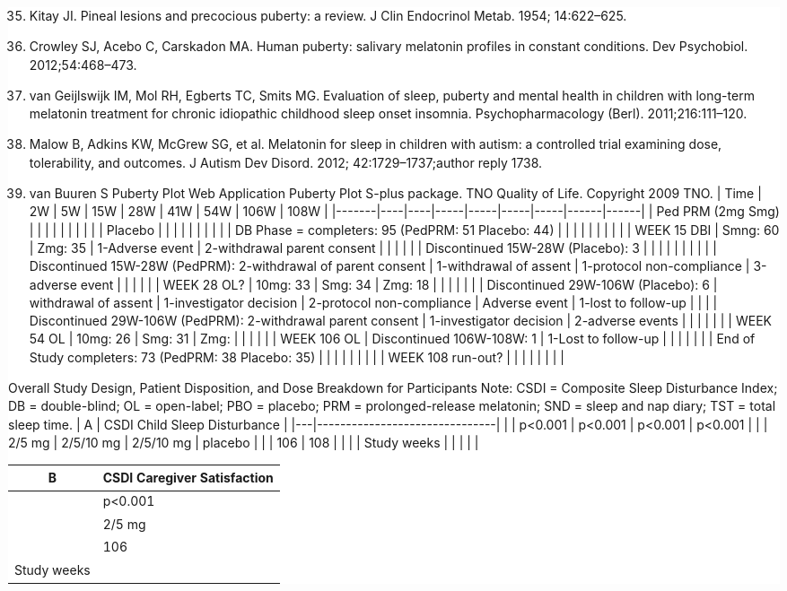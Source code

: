 35. Kitay JI. Pineal lesions and precocious puberty: a review. J Clin Endocrinol Metab. 1954; 14:622–625.

36. Crowley SJ, Acebo C, Carskadon MA. Human puberty: salivary melatonin profiles in constant conditions. Dev Psychobiol. 2012;54:468–473.

37. van Geijlswijk IM, Mol RH, Egberts TC, Smits MG. Evaluation of sleep, puberty and mental health in children with long-term melatonin treatment for chronic idiopathic childhood sleep onset insomnia. Psychopharmacology (Berl). 2011;216:111–120.

38. Malow B, Adkins KW, McGrew SG, et al. Melatonin for sleep in children with autism: a controlled trial examining dose, tolerability, and outcomes. J Autism Dev Disord. 2012; 42:1729–1737;author reply 1738.

39. van Buuren S Puberty Plot Web Application Puberty Plot S-plus package. TNO Quality of Life. Copyright 2009 TNO. | Time  | 2W | 5W | 15W | 28W | 41W | 54W | 106W | 108W |
|-------|----|----|-----|-----|-----|-----|------|------|
| Ped PRM (2mg Smg) |    |    |     |     |     |     |      |      |
| Placebo |    |    |     |     |     |     |      |      |
| DB Phase = completers: 95 (PedPRM: 51 Placebo: 44) |    |    |     |     |     |     |      |      |
| WEEK 15 DBI | Smng: 60 | Zmg: 35 | 1-Adverse event | 2-withdrawal parent consent | | | | |
| Discontinued 15W-28W (Placebo): 3 | | | | | | | | |
| Discontinued 15W-28W (PedPRM): 2-withdrawal of parent consent | 1-withdrawal of assent | 1-protocol non-compliance | 3-adverse event | | | | |
| WEEK 28 OL? | 10mg: 33 | Smg: 34 | Zmg: 18 | | | | | |
| Discontinued 29W-106W (Placebo): 6 | withdrawal of assent | 1-investigator decision | 2-protocol non-compliance | Adverse event | 1-lost to follow-up | | |
| Discontinued 29W-106W (PedPRM): 2-withdrawal parent consent | 1-investigator decision | 2-adverse events | | | | | |
| WEEK 54 OL | 10mg: 26 | Smg: 31 | Zmg: | | | | |
| WEEK 106 OL | Discontinued 106W-108W: 1 | 1-Lost to follow-up | | | | | |
| End of Study completers: 73 (PedPRM: 38 Placebo: 35) | | | | | | | |
| WEEK 108 run-out? | | | | | | | |

Overall Study Design, Patient Disposition, and Dose Breakdown for Participants
Note: CSDI = Composite Sleep Disturbance Index; DB = double-blind; OL = open-label; PBO = placebo; PRM = prolonged-release melatonin; SND = sleep and nap diary; TST = total sleep time. | A | CSDI Child Sleep Disturbance |
|---|-------------------------------|
|   | p<0.001 | p<0.001 | p<0.001 | p<0.001 |
|   | 2/5 mg | 2/5/10 mg | 2/5/10 mg | placebo |
|   | 106 | 108 |   |   |
| Study weeks |   |   |   |   |

| B | CSDI Caregiver Satisfaction |
|---|-----------------------------|
|   | p<0.001 | p<0.001 | p<0.001 | p<0.001 |
|   | 2/5 mg | 2/5/10 mg | 2/5/10 mg | placebo |
|   | 106 | 108 |   |   |
| Study weeks |   |   |   |   |
